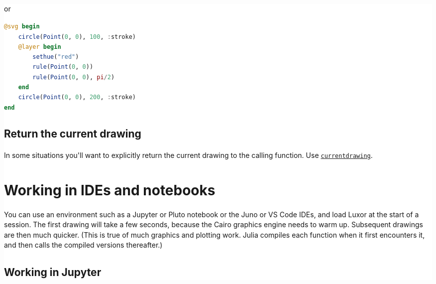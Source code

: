 or

```julia
@svg begin
    circle(Point(0, 0), 100, :stroke)
    @layer begin
        sethue("red")
        rule(Point(0, 0))
        rule(Point(0, 0), pi/2)
    end
    circle(Point(0, 0), 200, :stroke)
end
```

## Return the current drawing

In some situations you'll want to explicitly return the current drawing to the calling function. Use [`currentdrawing`](@ref).

# Working in IDEs and notebooks

You can use an environment such as a Jupyter or Pluto notebook or the Juno or VS Code IDEs, and load Luxor at the start of a session. The first drawing will take a few seconds, because the Cairo graphics engine needs to warm up. Subsequent drawings are then much quicker. (This is true of much graphics and plotting work. Julia compiles each function when it first encounters it, and then calls the compiled versions thereafter.)

## Working in Jupyter
